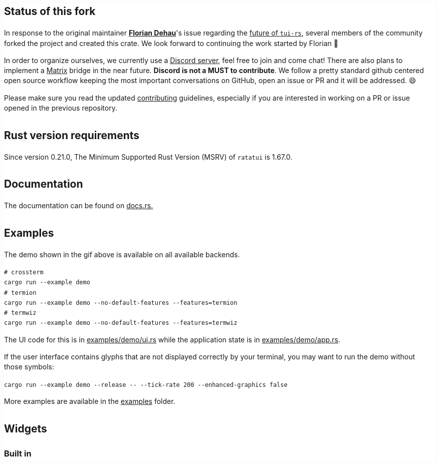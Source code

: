## Status of this fork

In response to the original maintainer [**Florian Dehau**](https://github.com/fdehau)'s issue
regarding the [future of `tui-rs`](https://github.com/fdehau/tui-rs/issues/654), several members of
the community forked the project and created this crate. We look forward to continuing the work
started by Florian 🚀

In order to organize ourselves, we currently use a [Discord server](https://discord.gg/pMCEU9hNEj),
feel free to join and come chat! There are also plans to implement a [Matrix](https://matrix.org/)
bridge in the near future. **Discord is not a MUST to contribute**. We follow a pretty standard
github centered open source workflow keeping the most important conversations on GitHub, open an
issue or PR and it will be addressed. 😄

Please make sure you read the updated [contributing](./CONTRIBUTING.md) guidelines, especially if
you are interested in working on a PR or issue opened in the previous repository.

## Rust version requirements

Since version 0.21.0, The Minimum Supported Rust Version (MSRV) of `ratatui` is 1.67.0.

## Documentation

The documentation can be found on [docs.rs.](https://docs.rs/ratatui)

## Examples

The demo shown in the gif above is available on all available backends.

```shell
# crossterm
cargo run --example demo
# termion
cargo run --example demo --no-default-features --features=termion
# termwiz
cargo run --example demo --no-default-features --features=termwiz
```

The UI code for this is in [examples/demo/ui.rs](./examples/demo/ui.rs) while the application state
is in [examples/demo/app.rs](./examples/demo/app.rs).

If the user interface contains glyphs that are not displayed correctly by your terminal, you may
want to run the demo without those symbols:

```shell
cargo run --example demo --release -- --tick-rate 200 --enhanced-graphics false
```

More examples are available in the [examples](./examples/) folder.

## Widgets

### Built in
